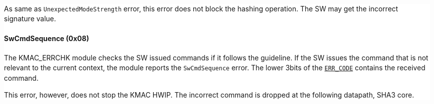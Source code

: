 As same as `UnexpectedModeStrength` error, this error does not block the hashing operation.
The SW may get the incorrect signature value.

#### SwCmdSequence (0x08)

The KMAC_ERRCHK module checks the SW issued commands if it follows the guideline.
If the SW issues the command that is not relevant to the current context, the module reports the `SwCmdSequence` error.
The lower 3bits of the [`ERR_CODE`](data/kmac.hjson#err_code) contains the received command.

This error, however, does not stop the KMAC HWIP.
The incorrect command is dropped at the following datapath, SHA3 core.
